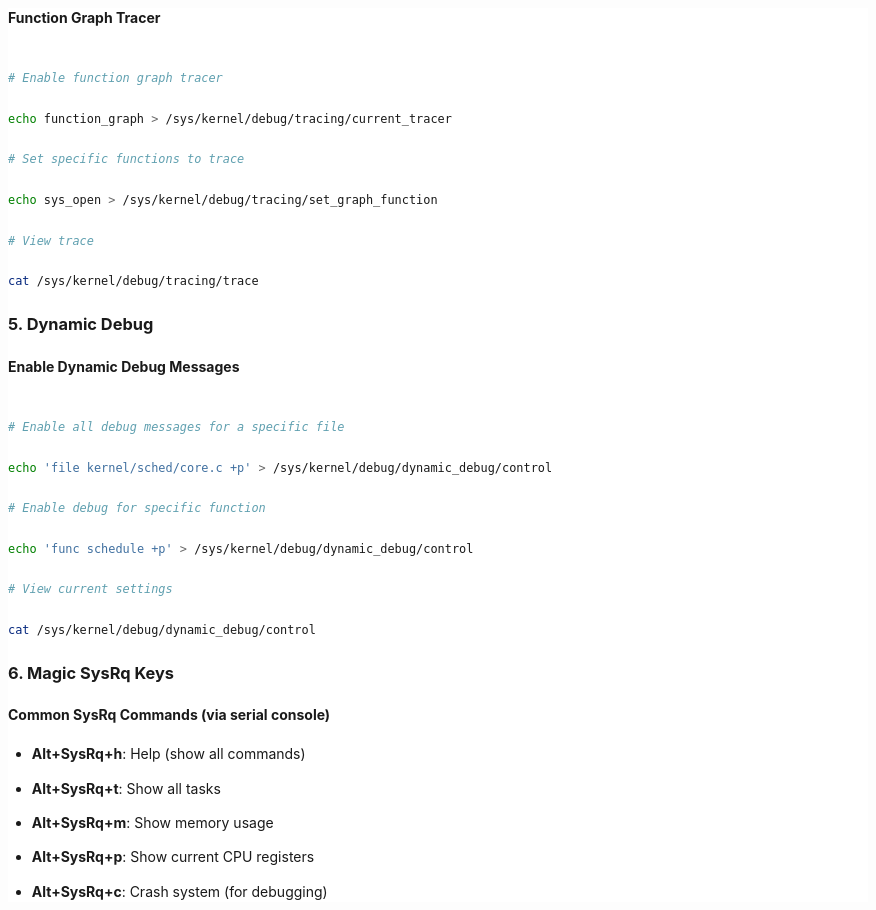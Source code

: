 ```bash

```

#### Function Graph Tracer

```bash

# Enable function graph tracer

echo function_graph > /sys/kernel/debug/tracing/current_tracer

# Set specific functions to trace

echo sys_open > /sys/kernel/debug/tracing/set_graph_function

# View trace

cat /sys/kernel/debug/tracing/trace

```

### 5. Dynamic Debug

#### Enable Dynamic Debug Messages

```bash

# Enable all debug messages for a specific file

echo 'file kernel/sched/core.c +p' > /sys/kernel/debug/dynamic_debug/control

# Enable debug for specific function

echo 'func schedule +p' > /sys/kernel/debug/dynamic_debug/control

# View current settings

cat /sys/kernel/debug/dynamic_debug/control

```

### 6. Magic SysRq Keys

#### Common SysRq Commands (via serial console)

- **Alt+SysRq+h**: Help (show all commands)

- **Alt+SysRq+t**: Show all tasks

- **Alt+SysRq+m**: Show memory usage

- **Alt+SysRq+p**: Show current CPU registers

- **Alt+SysRq+c**: Crash system (for debugging)
